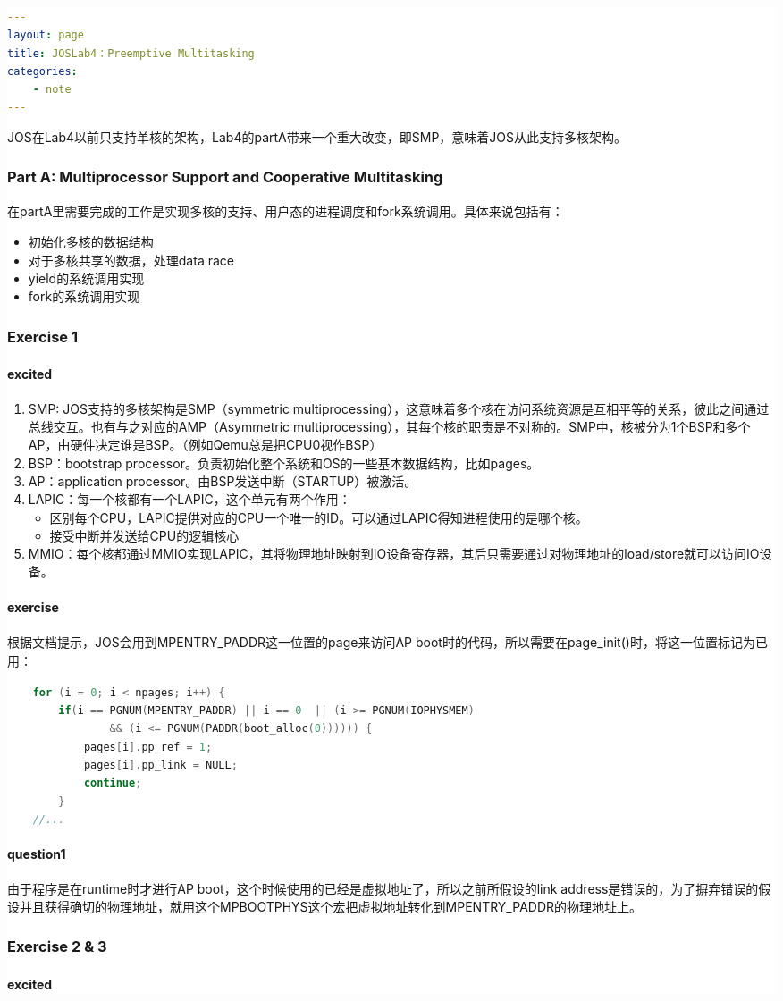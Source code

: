 ```yaml
---
layout: page
title: JOSLab4：Preemptive Multitasking
categories:
    - note
---
```


JOS在Lab4以前只支持单核的架构，Lab4的partA带来一个重大改变，即SMP，意味着JOS从此支持多核架构。

### Part A: Multiprocessor Support and Cooperative Multitasking

在partA里需要完成的工作是实现多核的支持、用户态的进程调度和fork系统调用。具体来说包括有：
* 初始化多核的数据结构
* 对于多核共享的数据，处理data race
* yield的系统调用实现
* fork的系统调用实现

### Exercise 1

#### excited

1. SMP: JOS支持的多核架构是SMP（symmetric multiprocessing），这意味着多个核在访问系统资源是互相平等的关系，彼此之间通过总线交互。也有与之对应的AMP（Asymmetric multiprocessing），其每个核的职责是不对称的。SMP中，核被分为1个BSP和多个AP，由硬件决定谁是BSP。（例如Qemu总是把CPU0视作BSP）
2. BSP：bootstrap processor。负责初始化整个系统和OS的一些基本数据结构，比如pages。
3. AP：application processor。由BSP发送中断（STARTUP）被激活。
4. LAPIC：每一个核都有一个LAPIC，这个单元有两个作用：
	* 区别每个CPU，LAPIC提供对应的CPU一个唯一的ID。可以通过LAPIC得知进程使用的是哪个核。
	* 接受中断并发送给CPU的逻辑核心
5. MMIO：每个核都通过MMIO实现LAPIC，其将物理地址映射到IO设备寄存器，其后只需要通过对物理地址的load/store就可以访问IO设备。

#### exercise

根据文档提示，JOS会用到MPENTRY_PADDR这一位置的page来访问AP boot时的代码，所以需要在page_init()时，将这一位置标记为已用：

~~~c
	for (i = 0; i < npages; i++) {
		if(i == PGNUM(MPENTRY_PADDR) || i == 0  || (i >= PGNUM(IOPHYSMEM) 
				&& (i <= PGNUM(PADDR(boot_alloc(0)))))) {
			pages[i].pp_ref = 1;
			pages[i].pp_link = NULL;
			continue;
		}
	//...
~~~

#### question1

由于程序是在runtime时才进行AP boot，这个时候使用的已经是虚拟地址了，所以之前所假设的link address是错误的，为了摒弃错误的假设并且获得确切的物理地址，就用这个MPBOOTPHYS这个宏把虚拟地址转化到MPENTRY_PADDR的物理地址上。

### Exercise 2 & 3
#### excited
